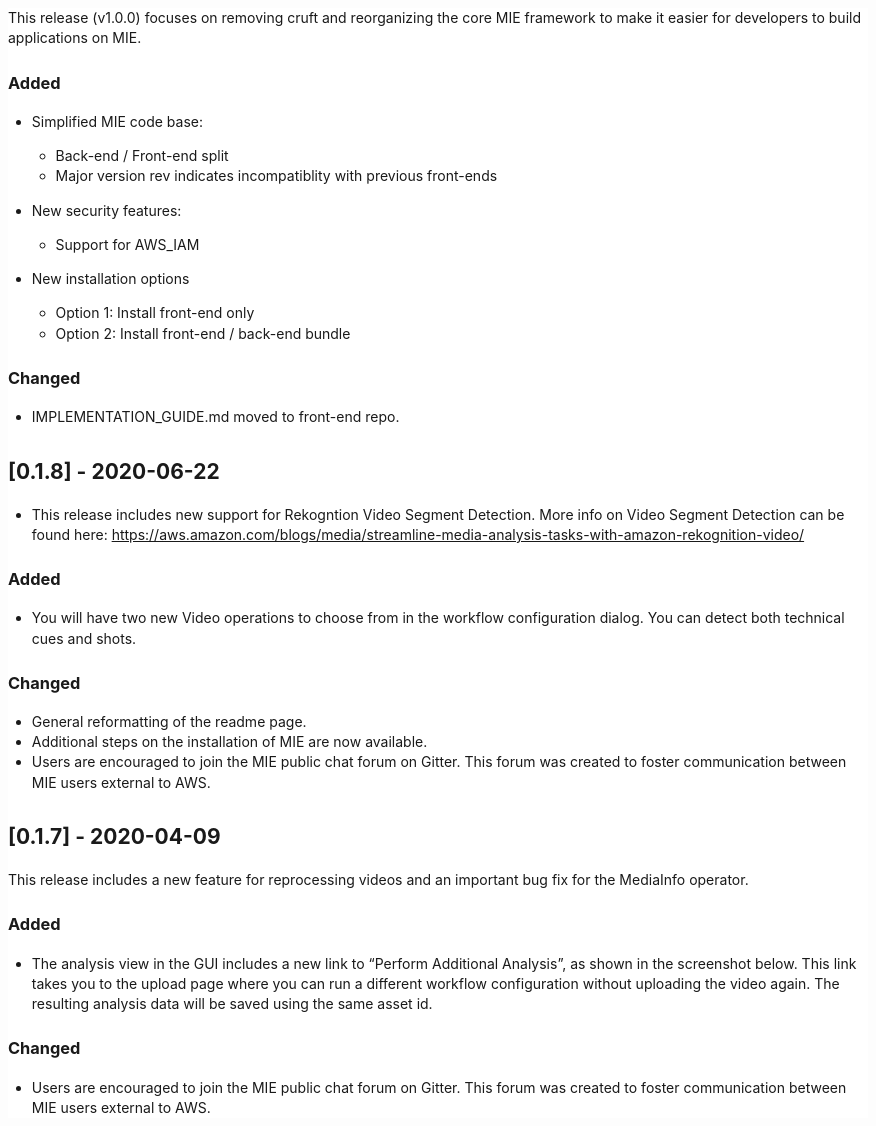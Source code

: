 This release (v1.0.0) focuses on removing cruft and reorganizing the core MIE framework to make it easier for developers to build applications on MIE.

### Added

* Simplified MIE code base:
  * Back-end / Front-end split
  * Major version rev indicates incompatiblity with previous front-ends

* New security features:
  * Support for AWS\_IAM

* New installation options
  * Option 1: Install front-end only
  * Option 2: Install front-end / back-end bundle

### Changed

* IMPLEMENTATION\_GUIDE.md moved to front-end repo.

## [0.1.8] - 2020-06-22

* This release includes new support for Rekogntion Video Segment Detection. More info on Video Segment Detection can be found here: <https://aws.amazon.com/blogs/media/streamline-media-analysis-tasks-with-amazon-rekognition-video/>

### Added

* You will have two new Video operations to choose from in the workflow configuration dialog. You can detect both technical cues and shots.

### Changed

* General reformatting of the readme page.
* Additional steps on the installation of MIE are now available.
* Users are encouraged to join the MIE public chat forum on Gitter. This forum was created to foster communication between MIE users external to AWS.

## [0.1.7] - 2020-04-09

This release includes a new feature for reprocessing videos and an important bug fix for the MediaInfo operator.

### Added

* The analysis view in the GUI includes a new link to “Perform Additional Analysis”, as shown in the screenshot below. This link takes you to the upload page where you can run a different workflow configuration without uploading the video again. The resulting analysis data will be saved using the same asset id.

### Changed

* Users are encouraged to join the MIE public chat forum on Gitter. This forum was created to foster communication between MIE users external to AWS.

